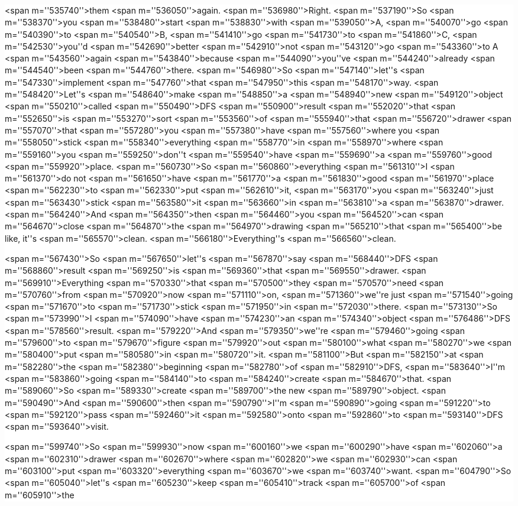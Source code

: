   <span m=''535740''>them</span> <span m=''536050''>again.</span> <span m=''536980''>Right.</span>
  <span m=''537190''>So</span> <span m=''538370''>you</span> <span m=''538480''>start</span>
  <span m=''538830''>with</span> <span m=''539050''>A,</span> <span m=''540070''>go</span>
  <span m=''540390''>to</span> <span m=''540540''>B,</span> <span m=''541410''>go</span>
  <span m=''541730''>to</span> <span m=''541860''>C,</span> <span m=''542530''>you''d</span>
  <span m=''542690''>better</span> <span m=''542910''>not</span> <span m=''543120''>go</span>
  <span m=''543360''>to A</span> <span m=''543560''>again</span> <span m=''543840''>because</span>
  <span m=''544090''>you''ve</span> <span m=''544240''>already</span> <span m=''544540''>been</span>
  <span m=''544760''>there.</span> <span m=''546980''>So</span> <span m=''547140''>let''s</span>
  <span m=''547330''>implement</span> <span m=''547760''>that</span> <span m=''547950''>this</span>
  <span m=''548170''>way.</span> <span m=''548420''>Let''s</span> <span m=''548640''>make</span>
  <span m=''548850''>a</span> <span m=''548940''>new</span> <span m=''549120''>object</span>
  <span m=''550210''>called</span> <span m=''550490''>DFS</span> <span m=''550900''>result</span>
  <span m=''552020''>that</span> <span m=''552650''>is</span> <span m=''553270''>sort</span>
  <span m=''553560''>of</span> <span m=''555940''>that</span> <span m=''556720''>drawer</span>
  <span m=''557070''>that</span> <span m=''557280''>you</span> <span m=''557380''>have</span>
  <span m=''557560''>where you</span> <span m=''558050''>stick</span> <span m=''558340''>everything</span>
  <span m=''558770''>in</span> <span m=''558970''>where</span> <span m=''559160''>you</span>
  <span m=''559250''>don''t</span> <span m=''559540''>have</span> <span m=''559690''>a</span>
  <span m=''559760''>good</span> <span m=''559920''>place.</span> <span m=''560730''>So</span>
  <span m=''560860''>everything</span> <span m=''561310''>I</span> <span m=''561370''>do
  not</span> <span m=''561650''>have</span> <span m=''561770''>a</span> <span m=''561830''>good</span>
  <span m=''561970''>place</span> <span m=''562230''>to</span> <span m=''562330''>put</span>
  <span m=''562610''>it,</span> <span m=''563170''>you</span> <span m=''563240''>just</span>
  <span m=''563430''>stick</span> <span m=''563580''>it</span> <span m=''563660''>in</span>
  <span m=''563810''>a</span> <span m=''563870''>drawer.</span> <span m=''564240''>And</span>
  <span m=''564350''>then</span> <span m=''564460''>you</span> <span m=''564520''>can</span>
  <span m=''564670''>close</span> <span m=''564870''>the</span> <span m=''564970''>drawing</span>
  <span m=''565210''>that</span> <span m=''565400''>be like, it''s</span> <span m=''565570''>clean.</span>
  <span m=''566180''>Everything''s</span> <span m=''566560''>clean.</span> </p><p><span
  m=''567430''>So</span> <span m=''567650''>let''s</span> <span m=''567870''>say</span>
  <span m=''568440''>DFS</span> <span m=''568860''>result</span> <span m=''569250''>is</span>
  <span m=''569360''>that</span> <span m=''569550''>drawer.</span> <span m=''569910''>Everything</span>
  <span m=''570330''>that</span> <span m=''570500''>they</span> <span m=''570570''>need</span>
  <span m=''570760''>from</span> <span m=''570920''>now</span> <span m=''571110''>on,</span>
  <span m=''571360''>we''re just</span> <span m=''571540''>going</span> <span m=''571670''>to</span>
  <span m=''571730''>stick</span> <span m=''571950''>in</span> <span m=''572030''>there.</span>
  <span m=''573130''>So</span> <span m=''573990''>I</span> <span m=''574090''>have</span>
  <span m=''574230''>an</span> <span m=''574340''>object</span> <span m=''576486''>DFS</span>
  <span m=''578560''>result.</span> <span m=''579220''>And</span> <span m=''579350''>we''re</span>
  <span m=''579460''>going</span> <span m=''579600''>to</span> <span m=''579670''>figure</span>
  <span m=''579920''>out</span> <span m=''580100''>what</span> <span m=''580270''>we</span>
  <span m=''580400''>put</span> <span m=''580580''>in</span> <span m=''580720''>it.</span>
  <span m=''581100''>But</span> <span m=''582150''>at</span> <span m=''582280''>the</span>
  <span m=''582380''>beginning</span> <span m=''582780''>of</span> <span m=''582910''>DFS,</span>
  <span m=''583640''>I''m</span> <span m=''583860''>going</span> <span m=''584140''>to</span>
  <span m=''584240''>create</span> <span m=''584670''>that.</span> <span m=''589060''>So</span>
  <span m=''589330''>create</span> <span m=''589700''>the new</span> <span m=''589790''>object.</span>
  <span m=''590490''>And</span> <span m=''590600''>then</span> <span m=''590790''>I''m</span>
  <span m=''590890''>going</span> <span m=''591220''>to</span> <span m=''592120''>pass</span>
  <span m=''592460''>it</span> <span m=''592580''>onto</span> <span m=''592860''>to</span>
  <span m=''593140''>DFS</span> <span m=''593640''>visit.</span> </p><p><span m=''599740''>So</span>
  <span m=''599930''>now</span> <span m=''600160''>we</span> <span m=''600290''>have</span>
  <span m=''602060''>a</span> <span m=''602310''>drawer</span> <span m=''602670''>where</span>
  <span m=''602820''>we</span> <span m=''602930''>can</span> <span m=''603100''>put</span>
  <span m=''603320''>everything</span> <span m=''603670''>we</span> <span m=''603740''>want.</span>
  <span m=''604790''>So</span> <span m=''605040''>let''s</span> <span m=''605230''>keep</span>
  <span m=''605410''>track</span> <span m=''605700''>of</span> <span m=''605910''>the</span>